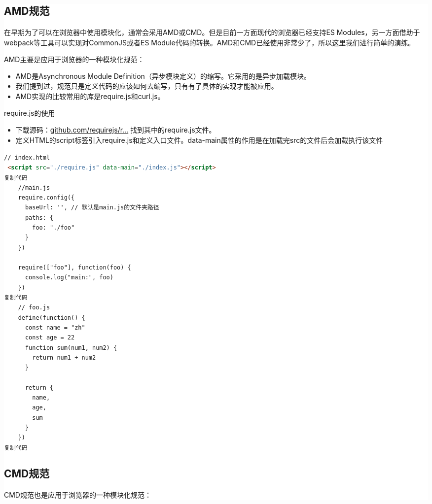 ## AMD规范

在早期为了可以在浏览器中使用模块化，通常会采用AMD或CMD。但是目前一方面现代的浏览器已经支持ES Modules，另一方面借助于webpack等工具可以实现对CommonJS或者ES Module代码的转换。AMD和CMD已经使用非常少了，所以这里我们进行简单的演练。

AMD主要是应用于浏览器的一种模块化规范：

- AMD是Asynchronous Module Definition（异步模块定义）的缩写。它采用的是异步加载模块。
- 我们提到过，规范只是定义代码的应该如何去编写，只有有了具体的实现才能被应用。
- AMD实现的比较常用的库是require.js和curl.js。

require.js的使用

- 下载源码：[github.com/requirejs/r…](https://link.juejin.cn?target=https%3A%2F%2Fgithub.com%2Frequirejs%2Frequirejs%E3%80%82) 找到其中的require.js文件。
- 定义HTML的script标签引入require.js和定义入口文件。data-main属性的作用是在加载完src的文件后会加载执行该文件

```html
// index.html
 <script src="./require.js" data-main="./index.js"></script>
复制代码
    //main.js
    require.config({
      baseUrl: '', // 默认是main.js的文件夹路径
      paths: {
        foo: "./foo"
      }
    })

    require(["foo"], function(foo) {
      console.log("main:", foo)
    })
复制代码
    // foo.js
    define(function() {
      const name = "zh"
      const age = 22
      function sum(num1, num2) {
        return num1 + num2
      }

      return {
        name,
        age,
        sum
      }
    })
复制代码
```

## CMD规范

CMD规范也是应用于浏览器的一种模块化规范：
